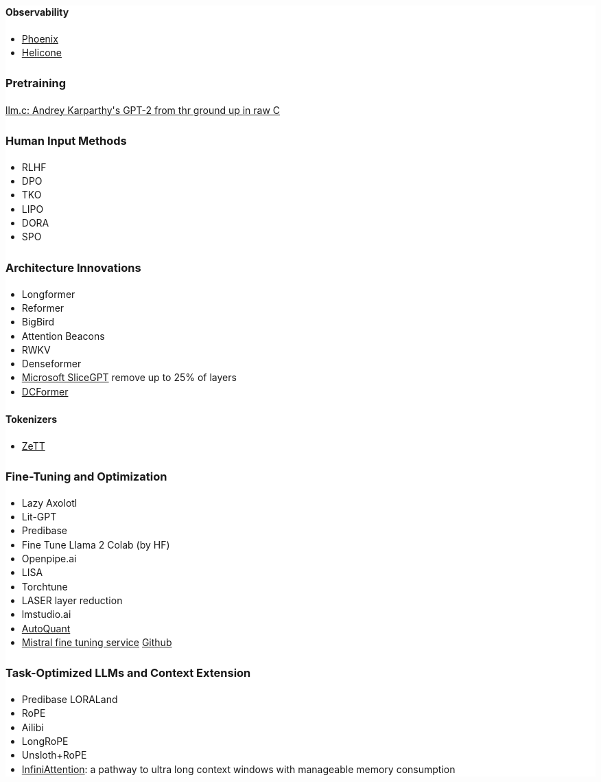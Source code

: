 #### Observability
- [Phoenix](https://github.com/Arize-ai/phoenix) 
- [Helicone](https://www.helicone.ai/) 

### Pretraining
[llm.c: Andrey Karparthy's GPT-2 from thr ground up in raw C](https://x.com/yuchenj_uw/status/1798594515168903307?s=46)

### Human Input Methods
- RLHF
- DPO
- TKO
- LIPO
- DORA
- SPO

### Architecture Innovations
- Longformer
- Reformer
- BigBird
- Attention Beacons
- RWKV
- Denseformer
- [Microsoft SliceGPT](https://github.com/microsoft/TransformerCompression) remove up to 25% of layers
- [DCFormer](https://github.com/Caiyun-AI/DCFormer)

#### Tokenizers
- [ZeTT](https://github.com/bminixhofer/zett)

### Fine-Tuning and Optimization
- Lazy Axolotl
- Lit-GPT
- Predibase
- Fine Tune Llama 2 Colab (by HF)
- Openpipe.ai
- LISA
- Torchtune
- LASER layer reduction
- lmstudio.ai
- [AutoQuant](https://colab.research.google.com/drive/1b6nqC7UZVt8bx4MksX7s656GXPM-eWw4?usp=sharing)
- [Mistral fine tuning service](https://mistral.ai/news/customization/) [Github](https://github.com/mistralai/mistral-finetune)

### Task-Optimized LLMs and Context Extension
- Predibase LORALand
- RoPE
- Ailibi
- LongRoPE
- Unsloth+RoPE
- [InfiniAttention](https://github.com/kyegomez/Infini-attention): a pathway to ultra long context windows with manageable memory consumption
